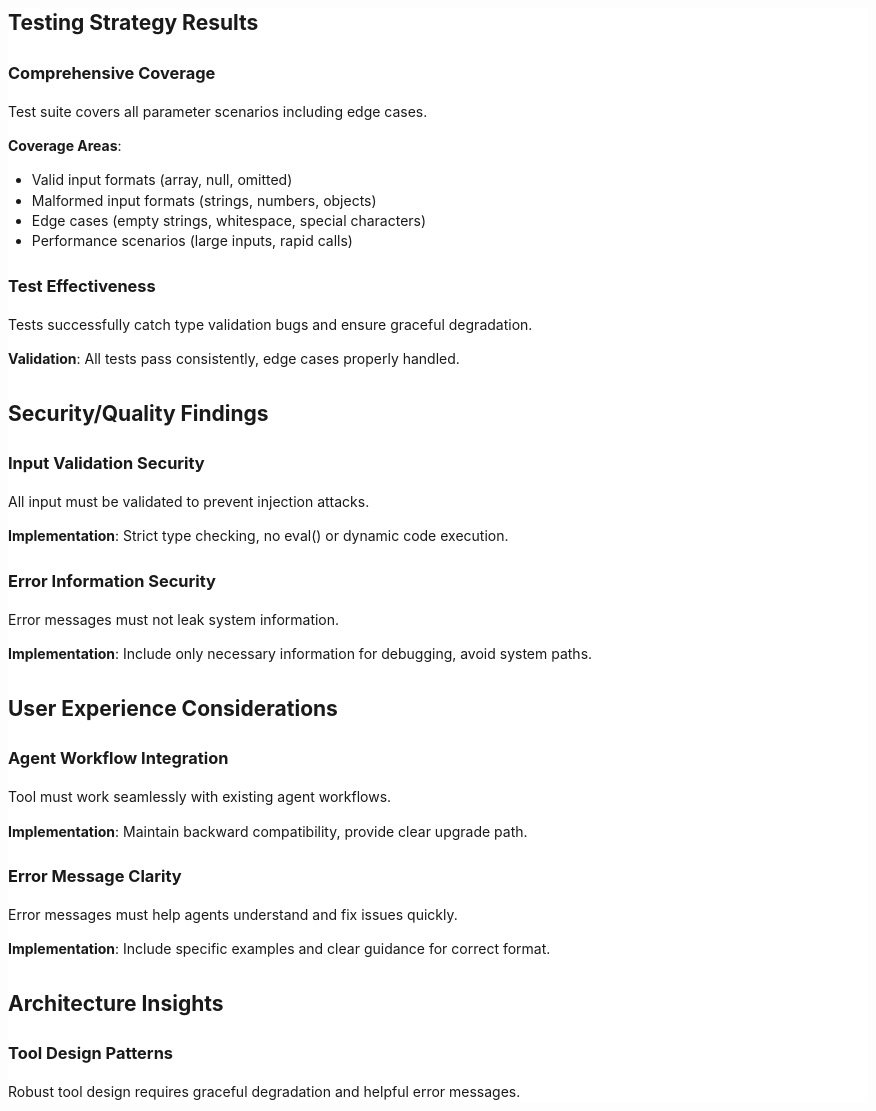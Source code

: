 ## Testing Strategy Results

### Comprehensive Coverage

Test suite covers all parameter scenarios including edge cases.

**Coverage Areas**:

- Valid input formats (array, null, omitted)
- Malformed input formats (strings, numbers, objects)
- Edge cases (empty strings, whitespace, special characters)
- Performance scenarios (large inputs, rapid calls)

### Test Effectiveness

Tests successfully catch type validation bugs and ensure graceful degradation.

**Validation**: All tests pass consistently, edge cases properly handled.

## Security/Quality Findings

### Input Validation Security

All input must be validated to prevent injection attacks.

**Implementation**: Strict type checking, no eval() or dynamic code execution.

### Error Information Security

Error messages must not leak system information.

**Implementation**: Include only necessary information for debugging, avoid system paths.

## User Experience Considerations

### Agent Workflow Integration

Tool must work seamlessly with existing agent workflows.

**Implementation**: Maintain backward compatibility, provide clear upgrade path.

### Error Message Clarity

Error messages must help agents understand and fix issues quickly.

**Implementation**: Include specific examples and clear guidance for correct format.

## Architecture Insights

### Tool Design Patterns

Robust tool design requires graceful degradation and helpful error messages.
